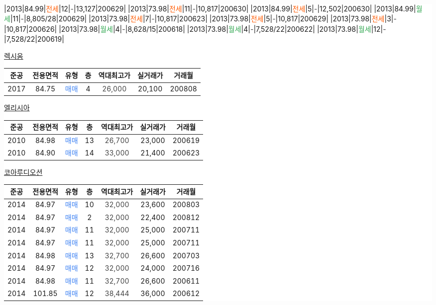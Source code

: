 |2013|84.99|<span style="color:#ff5a00">전세</span>|12|<span style="color:#444444">-</span>|13,127|200629|
|2013|73.98|<span style="color:#ff5a00">전세</span>|11|<span style="color:#444444">-</span>|10,817|200630|
|2013|84.99|<span style="color:#ff5a00">전세</span>|5|<span style="color:#444444">-</span>|12,502|200630|
|2013|84.99|<span style="color:#34a853">월세</span>|11|<span style="color:#444444">-</span>|8,805/28|200629|
|2013|73.98|<span style="color:#ff5a00">전세</span>|7|<span style="color:#444444">-</span>|10,817|200623|
|2013|73.98|<span style="color:#ff5a00">전세</span>|5|<span style="color:#444444">-</span>|10,817|200629|
|2013|73.98|<span style="color:#ff5a00">전세</span>|3|<span style="color:#444444">-</span>|10,817|200626|
|2013|73.98|<span style="color:#34a853">월세</span>|4|<span style="color:#444444">-</span>|8,628/15|200618|
|2013|73.98|<span style="color:#34a853">월세</span>|4|<span style="color:#444444">-</span>|7,528/22|200622|
|2013|73.98|<span style="color:#34a853">월세</span>|12|<span style="color:#444444">-</span>|7,528/22|200619|


<script async src="//pagead2.googlesyndication.com/pagead/js/adsbygoogle.js"></script>

<ins class="adsbygoogle"
     style="display:block"
     data-ad-client="ca-pub-2446590836940007"
     data-ad-slot="1659523306"
     data-ad-format="auto"
     data-full-width-responsive="true"></ins>
<script>
(adsbygoogle = window.adsbygoogle || []).push({});
</script>


[렉시움](https://search.naver.com/search.naver?query=%EA%B0%95%EC%9B%90%EB%8F%84+%EB%8F%99%ED%95%B4%EC%8B%9C+%ED%8F%89%EB%A6%89%EB%8F%99+%EB%A0%89%EC%8B%9C%EC%9B%80)

|준공|전용면적|유형|층|역대최고가|실거래가|거래월|
|:---:|:---:|:---:|:---:|:---:|:---:|:---:|
|2017|84.75|<span style="color:#4285f3">매매</span>|4|<span style="color:#444444">26,000</span>|20,100|200808|

[엘리시아](https://search.naver.com/search.naver?query=%EA%B0%95%EC%9B%90%EB%8F%84+%EB%8F%99%ED%95%B4%EC%8B%9C+%ED%8F%89%EB%A6%89%EB%8F%99+%EC%97%98%EB%A6%AC%EC%8B%9C%EC%95%84)

|준공|전용면적|유형|층|역대최고가|실거래가|거래월|
|:---:|:---:|:---:|:---:|:---:|:---:|:---:|
|2010|84.98|<span style="color:#4285f3">매매</span>|13|<span style="color:#444444">26,700</span>|23,000|200619|
|2010|84.90|<span style="color:#4285f3">매매</span>|14|<span style="color:#444444">33,000</span>|21,400|200623|

[코아루디오션](https://search.naver.com/search.naver?query=%EA%B0%95%EC%9B%90%EB%8F%84+%EB%8F%99%ED%95%B4%EC%8B%9C+%ED%8F%89%EB%A6%89%EB%8F%99+%EC%BD%94%EC%95%84%EB%A3%A8%EB%94%94%EC%98%A4%EC%85%98)

|준공|전용면적|유형|층|역대최고가|실거래가|거래월|
|:---:|:---:|:---:|:---:|:---:|:---:|:---:|
|2014|84.97|<span style="color:#4285f3">매매</span>|10|<span style="color:#444444">32,000</span>|23,600|200803|
|2014|84.97|<span style="color:#4285f3">매매</span>|2|<span style="color:#444444">32,000</span>|22,400|200812|
|2014|84.97|<span style="color:#4285f3">매매</span>|11|<span style="color:#444444">32,000</span>|25,000|200711|
|2014|84.97|<span style="color:#4285f3">매매</span>|11|<span style="color:#444444">32,000</span>|25,000|200711|
|2014|84.98|<span style="color:#4285f3">매매</span>|13|<span style="color:#444444">32,700</span>|26,600|200703|
|2014|84.97|<span style="color:#4285f3">매매</span>|12|<span style="color:#444444">32,000</span>|24,000|200716|
|2014|84.98|<span style="color:#4285f3">매매</span>|11|<span style="color:#444444">32,700</span>|26,600|200611|
|2014|101.85|<span style="color:#4285f3">매매</span>|12|<span style="color:#444444">38,444</span>|36,000|200612|